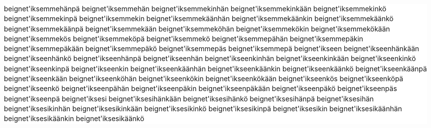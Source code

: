 beignet'iksemmehänpä
beignet'iksemmehän
beignet'iksemmekinhän
beignet'iksemmekinkään
beignet'iksemmekinkö
beignet'iksemmekinpä
beignet'iksemmekin
beignet'iksemmekäänhän
beignet'iksemmekäänkin
beignet'iksemmekäänkö
beignet'iksemmekäänpä
beignet'iksemmekään
beignet'iksemmeköhän
beignet'iksemmekökin
beignet'iksemmekökään
beignet'iksemmekös
beignet'iksemmeköpä
beignet'iksemmekö
beignet'iksemmepähän
beignet'iksemmepäkin
beignet'iksemmepäkään
beignet'iksemmepäkö
beignet'iksemmepäs
beignet'iksemmepä
beignet'ikseen
beignet'ikseenhänkään
beignet'ikseenhänkö
beignet'ikseenhänpä
beignet'ikseenhän
beignet'ikseenkinhän
beignet'ikseenkinkään
beignet'ikseenkinkö
beignet'ikseenkinpä
beignet'ikseenkin
beignet'ikseenkäänhän
beignet'ikseenkäänkin
beignet'ikseenkäänkö
beignet'ikseenkäänpä
beignet'ikseenkään
beignet'ikseenköhän
beignet'ikseenkökin
beignet'ikseenkökään
beignet'ikseenkös
beignet'ikseenköpä
beignet'ikseenkö
beignet'ikseenpähän
beignet'ikseenpäkin
beignet'ikseenpäkään
beignet'ikseenpäkö
beignet'ikseenpäs
beignet'ikseenpä
beignet'iksesi
beignet'iksesihänkään
beignet'iksesihänkö
beignet'iksesihänpä
beignet'iksesihän
beignet'iksesikinhän
beignet'iksesikinkään
beignet'iksesikinkö
beignet'iksesikinpä
beignet'iksesikin
beignet'iksesikäänhän
beignet'iksesikäänkin
beignet'iksesikäänkö